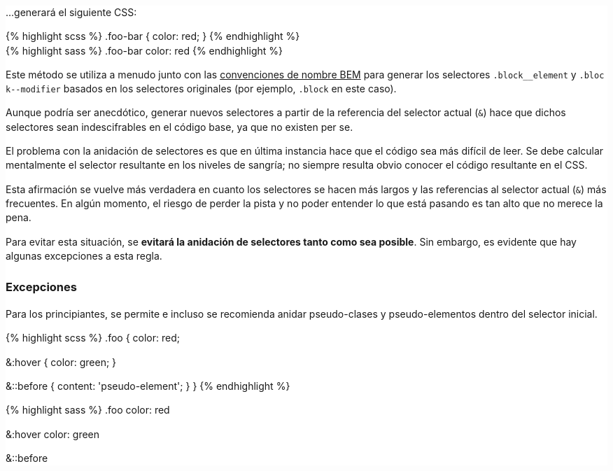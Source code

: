 ...generará el siguiente CSS:

<div class="code-block">
  <div class="code-block__wrapper" data-syntax="scss">
{% highlight scss %}
.foo-bar {
  color: red;
}
{% endhighlight %}
  </div>
  <div class="code-block__wrapper" data-syntax="sass">
{% highlight sass %}
.foo-bar
  color: red
{% endhighlight %}
  </div>
</div>

Este método se utiliza a menudo junto con las [convenciones de nombre BEM](http://csswizardry.com/2013/01/mindbemding-getting-your-head-round-bem-syntax/) para generar los selectores `.block__element` y `.block--modifier` basados en los selectores originales (por ejemplo, `.block` en este caso).

<div class="note">
  <p>Aunque podría ser anecdótico, generar nuevos selectores a partir de la referencia del selector actual (<code>&</code>) hace que dichos selectores sean indescifrables en el código base, ya que no existen per se.</p>
</div>

El problema con la anidación de selectores es que en última instancia hace que el código sea más difícil de leer. Se debe calcular mentalmente el selector resultante en los niveles de sangría; no siempre resulta obvio conocer el código resultante en el CSS.

Esta afirmación se vuelve más verdadera en cuanto los selectores se hacen más largos y las referencias al selector actual (`&`) más frecuentes. En algún momento, el riesgo de perder la pista y no poder entender lo que está pasando es tan alto que no merece la pena.

Para evitar esta situación, se **evitará la anidación de selectores tanto como sea posible**. Sin embargo, es evidente que hay algunas excepciones a esta regla.

### Excepciones

Para los principiantes, se permite e incluso se recomienda anidar pseudo-clases y pseudo-elementos dentro del selector inicial.

<div class="code-block">
  <div class="code-block__wrapper" data-syntax="scss">
{% highlight scss %}
.foo {
  color: red;

  &:hover {
    color: green;
  }

  &::before {
    content: 'pseudo-element';
  }
}
{% endhighlight %}
  </div>
  <div class="code-block__wrapper" data-syntax="sass">
{% highlight sass %}
.foo
  color: red

  &:hover
    color: green

  &::before